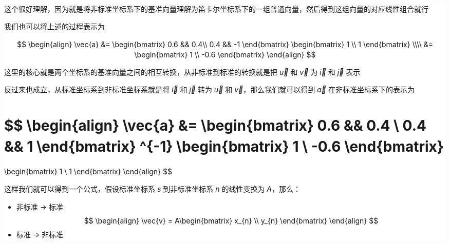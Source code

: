 这个很好理解，因为就是将非标准坐标系下的基准向量理解为笛卡尔坐标系下的一组普通向量，然后得到这组向量的对应线性组合就行

我们也可以将上述的过程表示为

$$
\begin{align}
\vec{a}
&= \begin{bmatrix}
0.6 && 0.4\\
0.4 && -1
\end{bmatrix}
\begin{bmatrix}
1 \\
1
\end{bmatrix}
\\\\
&= \begin{bmatrix}
1 \\
-0.6
\end{bmatrix}
\end{align}
$$

这里的核心就是两个坐标系的基准向量之间的相互转换，从非标准到标准的转换就是把 $\vec{u}$ 和 $\vec{v}$ 为 $\vec{i}$ 和 $\vec{j}$ 表示

反过来也成立，从标准坐标系到非标准坐标系就是将 $\vec{i}$ 和 $\vec{j}$ 转为 $\vec{u}$ 和 $\vec{v}$，那么我们就可以得到
$\vec{a}$ 在非标准坐标系下的表示为

$$
\begin{align}
\vec{a} &=
\begin{bmatrix}
0.6 && 0.4 \\
0.4 && 1
\end{bmatrix}
^{-1}
\begin{bmatrix}
1 \\
-0.6
\end{bmatrix}
=
\begin{bmatrix}
1 \\
1
\end{bmatrix}
\end{align}
$$

这样我们就可以得到一个公式，假设标准坐标系 $s$ 到非标准坐标系 $n$ 的线性变换为 $A$，那么：

- 非标准 -> 标准
  $$
  \begin{align}
  \vec{v} = A\begin{bmatrix}
  x_{n} \\
  y_{n}
  \end{bmatrix}
  \end{align}
  $$
- 标准 -> 非标准
